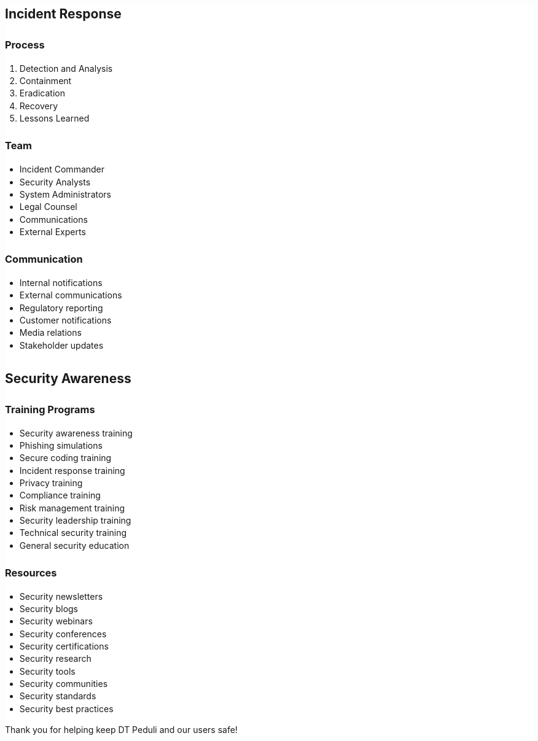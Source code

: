 ## Incident Response

### Process
1. Detection and Analysis
2. Containment
3. Eradication
4. Recovery
5. Lessons Learned

### Team
- Incident Commander
- Security Analysts
- System Administrators
- Legal Counsel
- Communications
- External Experts

### Communication
- Internal notifications
- External communications
- Regulatory reporting
- Customer notifications
- Media relations
- Stakeholder updates

## Security Awareness

### Training Programs
- Security awareness training
- Phishing simulations
- Secure coding training
- Incident response training
- Privacy training
- Compliance training
- Risk management training
- Security leadership training
- Technical security training
- General security education

### Resources
- Security newsletters
- Security blogs
- Security webinars
- Security conferences
- Security certifications
- Security research
- Security tools
- Security communities
- Security standards
- Security best practices

Thank you for helping keep DT Peduli and our users safe!


